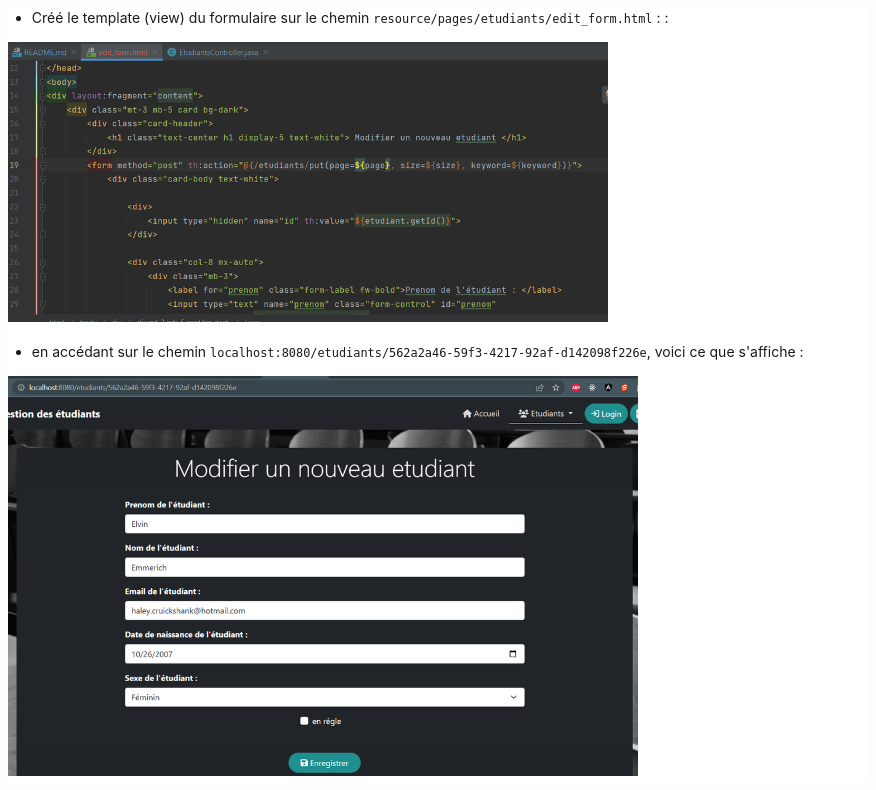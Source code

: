 * Créé le template (view) du formulaire sur le chemin `resource/pages/etudiants/edit_form.html` : :

<img src="./assets/34.png" width="600">

* en accédant sur le chemin `localhost:8080/etudiants/562a2a46-59f3-4217-92af-d142098f226e`, voici ce que s'affiche :

<img src="./assets/35.png" width="630">
